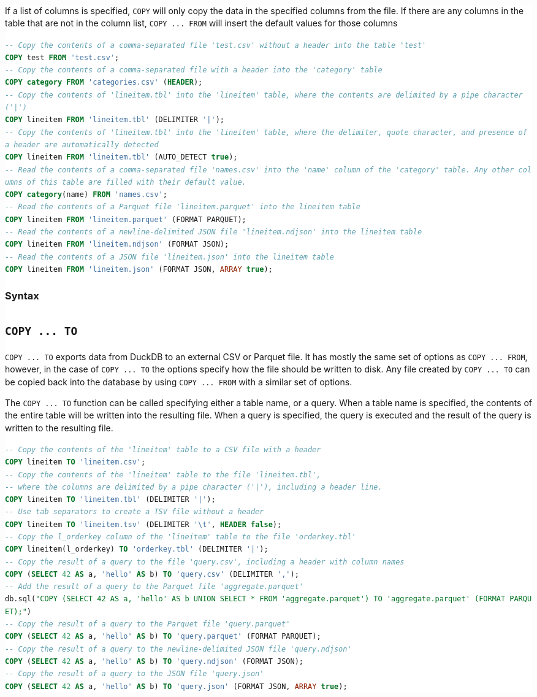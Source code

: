 If a list of columns is specified, `COPY` will only copy the data in the specified columns from the file. If there are any columns in the table that are not in the column list, `COPY ... FROM` will insert the default values for those columns

```sql
-- Copy the contents of a comma-separated file 'test.csv' without a header into the table 'test'
COPY test FROM 'test.csv';
-- Copy the contents of a comma-separated file with a header into the 'category' table
COPY category FROM 'categories.csv' (HEADER);
-- Copy the contents of 'lineitem.tbl' into the 'lineitem' table, where the contents are delimited by a pipe character ('|')
COPY lineitem FROM 'lineitem.tbl' (DELIMITER '|');
-- Copy the contents of 'lineitem.tbl' into the 'lineitem' table, where the delimiter, quote character, and presence of a header are automatically detected
COPY lineitem FROM 'lineitem.tbl' (AUTO_DETECT true);
-- Read the contents of a comma-separated file 'names.csv' into the 'name' column of the 'category' table. Any other columns of this table are filled with their default value.
COPY category(name) FROM 'names.csv';
-- Read the contents of a Parquet file 'lineitem.parquet' into the lineitem table
COPY lineitem FROM 'lineitem.parquet' (FORMAT PARQUET);
-- Read the contents of a newline-delimited JSON file 'lineitem.ndjson' into the lineitem table
COPY lineitem FROM 'lineitem.ndjson' (FORMAT JSON);
-- Read the contents of a JSON file 'lineitem.json' into the lineitem table
COPY lineitem FROM 'lineitem.json' (FORMAT JSON, ARRAY true);
```

### Syntax

<div id="rrdiagram1"></div>

## `COPY ... TO`

`COPY ... TO` exports data from DuckDB to an external CSV or Parquet file. It has mostly the same set of options as `COPY ... FROM`, however, in the case of `COPY ... TO` the options specify how the file should be written to disk. Any file created by `COPY ... TO` can be copied back into the database by using `COPY ... FROM` with a similar set of options.

The `COPY ... TO` function can be called specifying either a table name, or a query. When a table name is specified, the contents of the entire table will be written into the resulting file. When a query is specified, the query is executed and the result of the query is written to the resulting file.

```sql
-- Copy the contents of the 'lineitem' table to a CSV file with a header
COPY lineitem TO 'lineitem.csv';
-- Copy the contents of the 'lineitem' table to the file 'lineitem.tbl',
-- where the columns are delimited by a pipe character ('|'), including a header line.
COPY lineitem TO 'lineitem.tbl' (DELIMITER '|');
-- Use tab separators to create a TSV file without a header
COPY lineitem TO 'lineitem.tsv' (DELIMITER '\t', HEADER false);
-- Copy the l_orderkey column of the 'lineitem' table to the file 'orderkey.tbl'
COPY lineitem(l_orderkey) TO 'orderkey.tbl' (DELIMITER '|');
-- Copy the result of a query to the file 'query.csv', including a header with column names
COPY (SELECT 42 AS a, 'hello' AS b) TO 'query.csv' (DELIMITER ',');
-- Add the result of a query to the Parquet file 'aggregate.parquet'
db.sql("COPY (SELECT 42 AS a, 'hello' AS b UNION SELECT * FROM 'aggregate.parquet') TO 'aggregate.parquet' (FORMAT PARQUET);")
-- Copy the result of a query to the Parquet file 'query.parquet'
COPY (SELECT 42 AS a, 'hello' AS b) TO 'query.parquet' (FORMAT PARQUET);
-- Copy the result of a query to the newline-delimited JSON file 'query.ndjson'
COPY (SELECT 42 AS a, 'hello' AS b) TO 'query.ndjson' (FORMAT JSON);
-- Copy the result of a query to the JSON file 'query.json'
COPY (SELECT 42 AS a, 'hello' AS b) TO 'query.json' (FORMAT JSON, ARRAY true);
```
